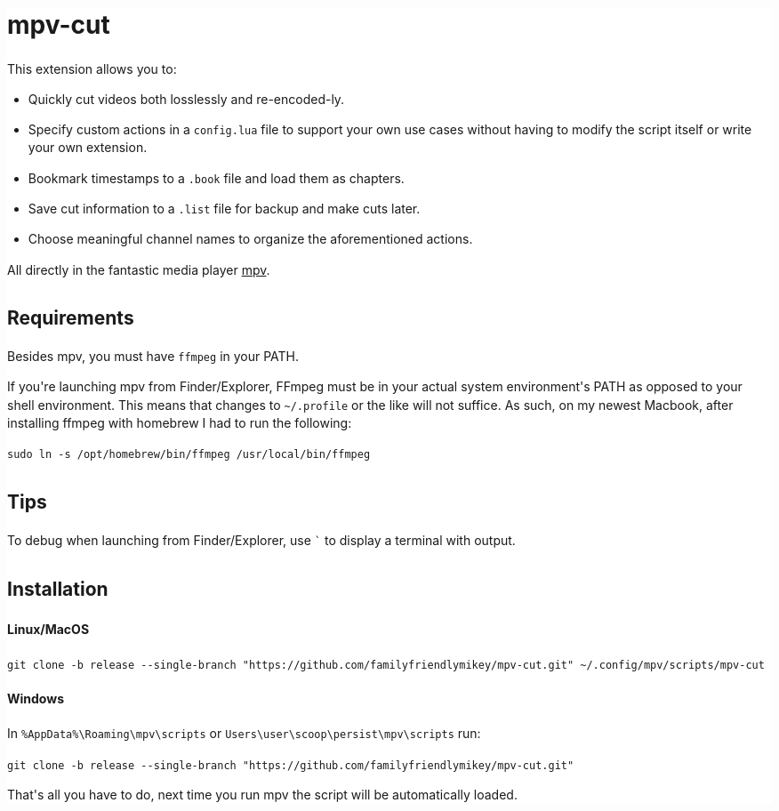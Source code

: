 # mpv-cut

This extension allows you to:

- Quickly cut videos both losslessly and re-encoded-ly.

- Specify custom actions in a `config.lua` file to support your own use cases
	without having to modify the script itself or write your own extension.

- Bookmark timestamps to a `.book` file and load them as chapters.

- Save cut information to a `.list` file for backup and make cuts later.

- Choose meaningful channel names to organize the aforementioned actions.

All directly in the fantastic media player [mpv](https://mpv.io/installation/).

## Requirements

Besides mpv, you must have `ffmpeg` in your PATH.

If you're launching mpv from Finder/Explorer, FFmpeg must be in your actual
system environment's PATH as opposed to your shell environment. This means
that changes to `~/.profile` or the like will not suffice. As such, on my
newest Macbook, after installing ffmpeg with homebrew I had to run the
following:

```
sudo ln -s /opt/homebrew/bin/ffmpeg /usr/local/bin/ffmpeg
```

## Tips

To debug when launching from Finder/Explorer, use `` ` `` to display a terminal
with output.

## Installation

#### Linux/MacOS

```
git clone -b release --single-branch "https://github.com/familyfriendlymikey/mpv-cut.git" ~/.config/mpv/scripts/mpv-cut
```

#### Windows

In
`%AppData%\Roaming\mpv\scripts` or `Users\user\scoop\persist\mpv\scripts` run:

```
git clone -b release --single-branch "https://github.com/familyfriendlymikey/mpv-cut.git"
```

That's all you have to do, next time you run mpv the script will be automatically loaded.
